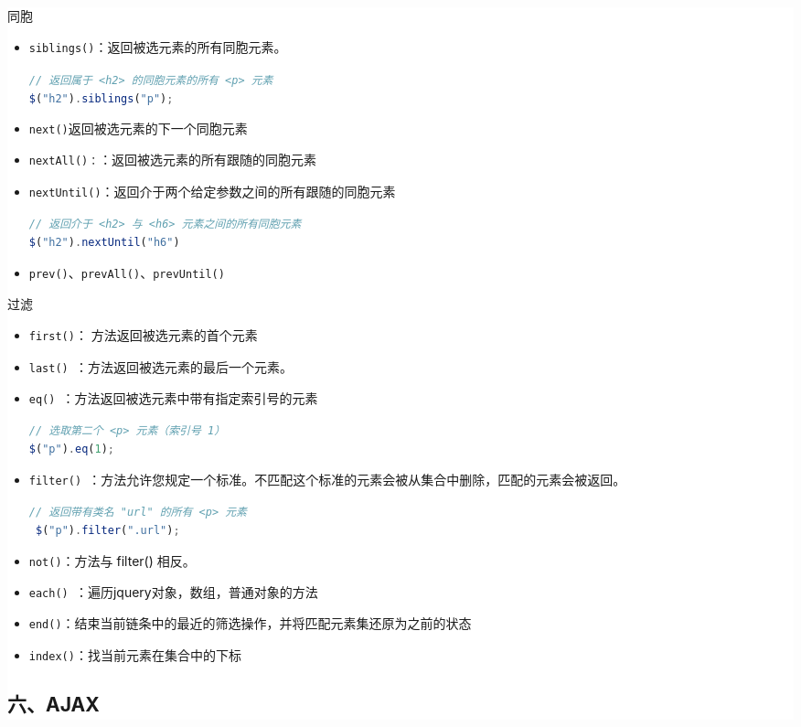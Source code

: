 同胞

- `siblings()`：返回被选元素的所有同胞元素。

  ```js
  // 返回属于 <h2> 的同胞元素的所有 <p> 元素
  $("h2").siblings("p");
  ```

- `next()`返回被选元素的下一个同胞元素

- `nextAll()：`：返回被选元素的所有跟随的同胞元素

- `nextUntil()`：返回介于两个给定参数之间的所有跟随的同胞元素

  ```js
  // 返回介于 <h2> 与 <h6> 元素之间的所有同胞元素
  $("h2").nextUntil("h6")
  ```

- `prev()`、`prevAll()`、`prevUntil()`

过滤

- `first()`： 方法返回被选元素的首个元素

- `last() `：方法返回被选元素的最后一个元素。

- `eq() `：方法返回被选元素中带有指定索引号的元素

  ```js
  // 选取第二个 <p> 元素（索引号 1）
  $("p").eq(1);
  ```

- `filter() `：方法允许您规定一个标准。不匹配这个标准的元素会被从集合中删除，匹配的元素会被返回。

  ```js
  // 返回带有类名 "url" 的所有 <p> 元素
   $("p").filter(".url");
  ```

- `not()`：方法与 filter() 相反。

- `each() `：遍历jquery对象，数组，普通对象的方法

- `end()`：结束当前链条中的最近的筛选操作，并将匹配元素集还原为之前的状态

- `index()`：找当前元素在集合中的下标

## 六、AJAX
